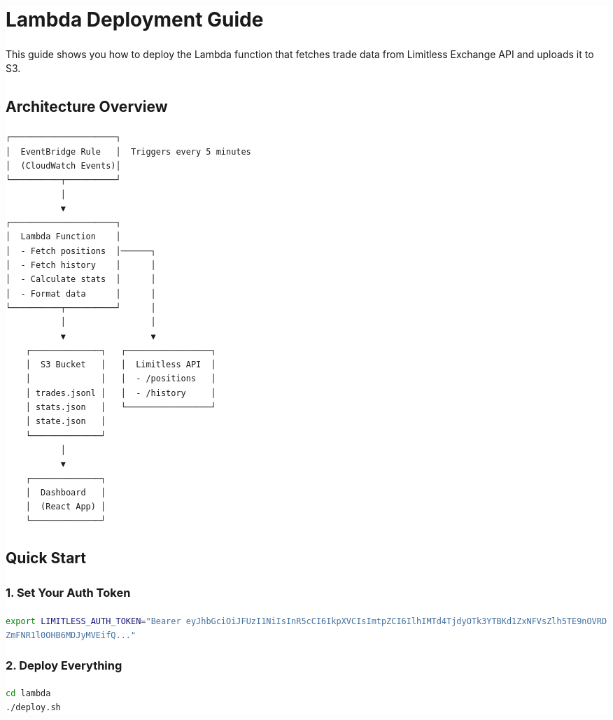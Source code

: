 # Lambda Deployment Guide

This guide shows you how to deploy the Lambda function that fetches trade data from Limitless Exchange API and uploads it to S3.

## Architecture Overview

```
┌─────────────────────┐
│  EventBridge Rule   │  Triggers every 5 minutes
│  (CloudWatch Events)│
└──────────┬──────────┘
           │
           ▼
┌─────────────────────┐
│  Lambda Function    │
│  - Fetch positions  │──────┐
│  - Fetch history    │      │
│  - Calculate stats  │      │
│  - Format data      │      │
└──────────┬──────────┘      │
           │                 │
           ▼                 ▼
    ┌──────────────┐   ┌─────────────────┐
    │  S3 Bucket   │   │  Limitless API  │
    │              │   │  - /positions   │
    │ trades.jsonl │   │  - /history     │
    │ stats.json   │   └─────────────────┘
    │ state.json   │
    └──────────────┘
           │
           ▼
    ┌──────────────┐
    │  Dashboard   │
    │  (React App) │
    └──────────────┘
```

## Quick Start

### 1. Set Your Auth Token

```bash
export LIMITLESS_AUTH_TOKEN="Bearer eyJhbGciOiJFUzI1NiIsInR5cCI6IkpXVCIsImtpZCI6IlhIMTd4TjdyOTk3YTBKd1ZxNFVsZlh5TE9nOVRDZmFNR1l0OHB6MDJyMVEifQ..."
```

### 2. Deploy Everything

```bash
cd lambda
./deploy.sh
```
